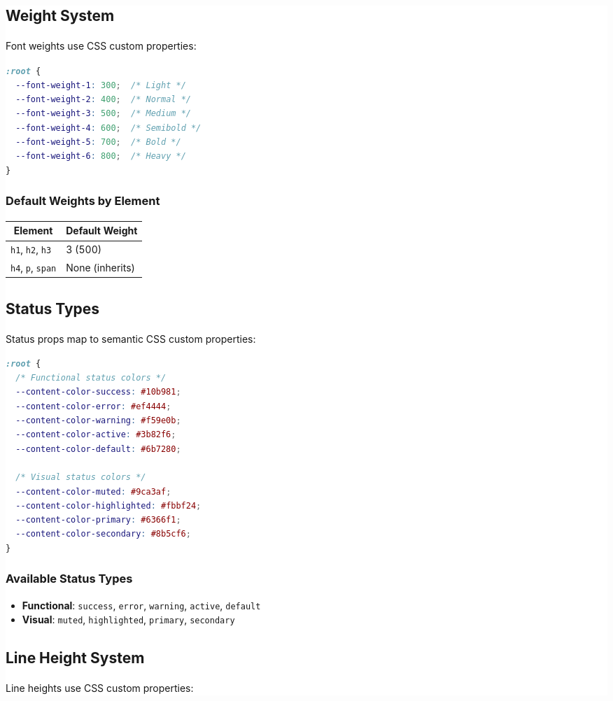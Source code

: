 ## Weight System

Font weights use CSS custom properties:

```css
:root {
  --font-weight-1: 300;  /* Light */
  --font-weight-2: 400;  /* Normal */
  --font-weight-3: 500;  /* Medium */
  --font-weight-4: 600;  /* Semibold */
  --font-weight-5: 700;  /* Bold */
  --font-weight-6: 800;  /* Heavy */
}
```

### Default Weights by Element

| Element | Default Weight |
|---------|----------------|
| `h1`, `h2`, `h3` | 3 (500) |
| `h4`, `p`, `span` | None (inherits) |

## Status Types

Status props map to semantic CSS custom properties:

```css
:root {
  /* Functional status colors */
  --content-color-success: #10b981;
  --content-color-error: #ef4444;
  --content-color-warning: #f59e0b;
  --content-color-active: #3b82f6;
  --content-color-default: #6b7280;
  
  /* Visual status colors */
  --content-color-muted: #9ca3af;
  --content-color-highlighted: #fbbf24;
  --content-color-primary: #6366f1;
  --content-color-secondary: #8b5cf6;
}
```

### Available Status Types

- **Functional**: `success`, `error`, `warning`, `active`, `default`
- **Visual**: `muted`, `highlighted`, `primary`, `secondary`

## Line Height System

Line heights use CSS custom properties:
